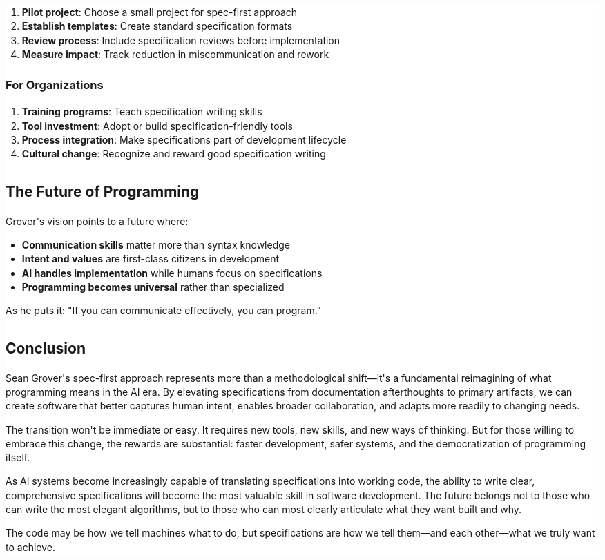 1. **Pilot project**: Choose a small project for spec-first approach
2. **Establish templates**: Create standard specification formats
3. **Review process**: Include specification reviews before implementation
4. **Measure impact**: Track reduction in miscommunication and rework

### For Organizations

1. **Training programs**: Teach specification writing skills
2. **Tool investment**: Adopt or build specification-friendly tools
3. **Process integration**: Make specifications part of development lifecycle
4. **Cultural change**: Recognize and reward good specification writing

## The Future of Programming

Grover's vision points to a future where:

- **Communication skills** matter more than syntax knowledge
- **Intent and values** are first-class citizens in development
- **AI handles implementation** while humans focus on specifications
- **Programming becomes universal** rather than specialized

As he puts it: "If you can communicate effectively, you can program."

## Conclusion

Sean Grover's spec-first approach represents more than a methodological shift—it's a fundamental reimagining of what programming means in the AI era. By elevating specifications from documentation afterthoughts to primary artifacts, we can create software that better captures human intent, enables broader collaboration, and adapts more readily to changing needs.

The transition won't be immediate or easy. It requires new tools, new skills, and new ways of thinking. But for those willing to embrace this change, the rewards are substantial: faster development, safer systems, and the democratization of programming itself.

As AI systems become increasingly capable of translating specifications into working code, the ability to write clear, comprehensive specifications will become the most valuable skill in software development. The future belongs not to those who can write the most elegant algorithms, but to those who can most clearly articulate what they want built and why.

The code may be how we tell machines what to do, but specifications are how we tell them—and each other—what we truly want to achieve.
